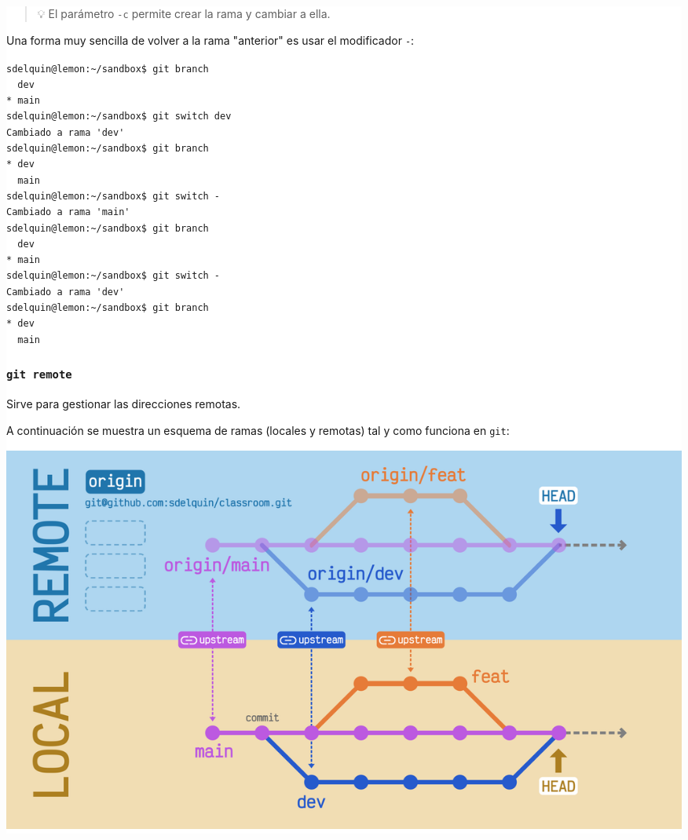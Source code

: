> 💡 El parámetro `-c` permite crear la rama y cambiar a ella.

Una forma muy sencilla de volver a la rama "anterior" es usar el modificador `-`:

```console
sdelquin@lemon:~/sandbox$ git branch
  dev
* main
sdelquin@lemon:~/sandbox$ git switch dev
Cambiado a rama 'dev'
sdelquin@lemon:~/sandbox$ git branch
* dev
  main
sdelquin@lemon:~/sandbox$ git switch -
Cambiado a rama 'main'
sdelquin@lemon:~/sandbox$ git branch
  dev
* main
sdelquin@lemon:~/sandbox$ git switch -
Cambiado a rama 'dev'
sdelquin@lemon:~/sandbox$ git branch
* dev
  main
```

### `git remote`

Sirve para gestionar las direcciones remotas.

A continuación se muestra un esquema de ramas (locales y remotas) tal y como funciona en `git`:

![Ramas Git](./images/git-branches.svg)
